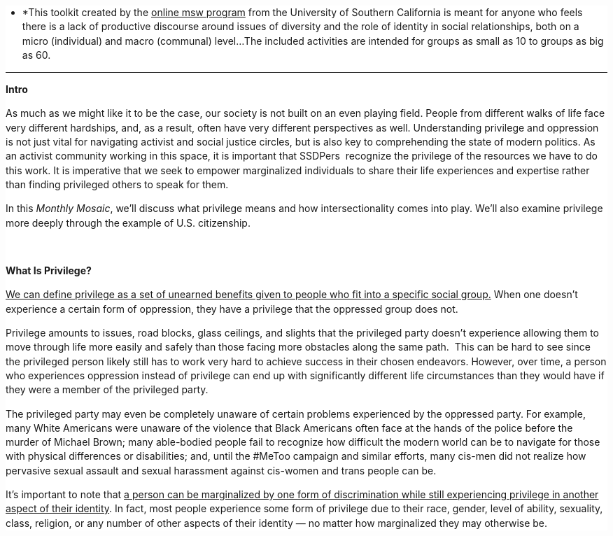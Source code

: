 <ul>
 	<li>*This toolkit created by the <a href="https://msw.usc.edu/">online msw program</a> from the University of Southern California is meant for anyone who feels there is a lack of productive discourse around issues of diversity and the role of identity in social relationships, both on a micro (individual) and macro (communal) level…The included activities are intended for groups as small as 10 to groups as big as 60.</li>
</ul>
</li>
</ul>

<hr />

<b>Intro</b>

<span style="font-weight: 400;">As much as we might like it to be the case, our society is not built on an even playing field. People from different walks of life face very different hardships, and, as a result, often have very different perspectives as well. </span><span style="font-weight: 400;">Understanding privilege and oppression is not just vital for navigating activist and social justice circles, but is also key to comprehending the state of modern politics.</span> <span style="font-weight: 400;">As an activist community working in this space, it is important that SSDPers  recognize the privilege of the resources we have to do this work. It is imperative that we seek to empower marginalized individuals to share their life experiences and expertise rather than finding privileged others to speak for them.</span>

<span style="font-weight: 400;">In this </span><i><span style="font-weight: 400;">Monthly Mosaic</span></i><span style="font-weight: 400;">, we’ll discuss what privilege means and how intersectionality comes into play. We’ll also examine privilege more deeply through the example of U.S. citizenship.</span>

&nbsp;

<b>What Is Privilege?</b>

<a href="https://everydayfeminism.com/2014/09/what-is-privilege/"><span style="font-weight: 400;">We can define privilege as a set of unearned benefits given to people who fit into a specific social group.</span></a><span style="font-weight: 400;"> When one doesn’t experience a certain form of oppression, they have a privilege that the oppressed group does not.</span>

<span style="font-weight: 400;">Privilege amounts to issues, road blocks, glass ceilings, and slights that the privileged party doesn’t experience allowing them to move through life more easily and safely than those facing more obstacles along the same path.  This can be hard to see since the privileged person likely still has to work very hard to achieve success in their chosen endeavors. However, over time, a person who experiences oppression instead of privilege can end up with significantly different life circumstances than they would have if they were a member of the privileged party.</span>

<span style="font-weight: 400;">The privileged party may even be completely unaware of certain problems experienced by the oppressed party. For example, many White Americans were unaware of the violence that Black Americans often face at the hands of the police before the murder of Michael Brown; many able-bodied people fail to recognize how difficult the modern world can be to navigate for those with physical differences or disabilities; and, until the #MeToo campaign and similar efforts, many cis-men did not realize how pervasive sexual assault and sexual harassment against cis-women and trans people can be. </span>

<span style="font-weight: 400;">It’s important to note that </span><a href="https://msw.usc.edu/mswusc-blog/diversity-workshop-guide-to-discussing-identity-power-and-privilege/"><span style="font-weight: 400;">a person can be marginalized by one form of discrimination while still experiencing privilege in another aspect of their identity</span></a><span style="font-weight: 400;">. In fact, most people experience some form of privilege due to their race, gender, level of ability, sexuality, class, religion, or any number of other aspects of their identity — no matter how marginalized they may otherwise be. </span>
